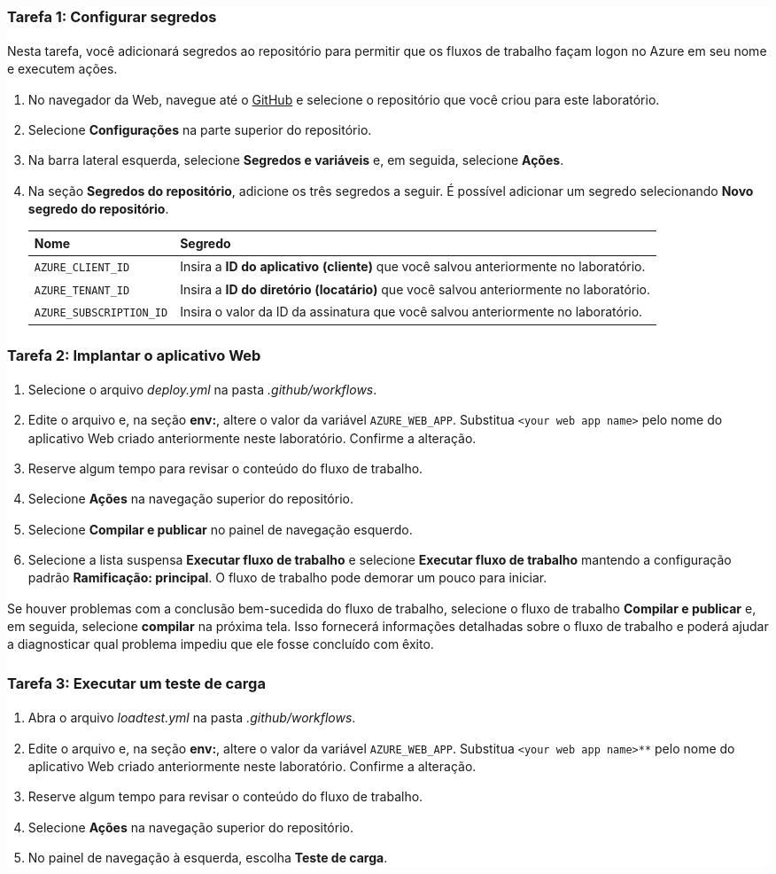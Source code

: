### Tarefa 1: Configurar segredos

Nesta tarefa, você adicionará segredos ao repositório para permitir que os fluxos de trabalho façam logon no Azure em seu nome e executem ações.

1. No navegador da Web, navegue até o [GitHub](https://github.com) e selecione o repositório que você criou para este laboratório. 
1. Selecione **Configurações** na parte superior do repositório.
1. Na barra lateral esquerda, selecione **Segredos e variáveis** e, em seguida, selecione **Ações**.
1. Na seção **Segredos do repositório**, adicione os três segredos a seguir. É possível adicionar um segredo selecionando **Novo segredo do repositório**.

    | Nome | Segredo |
    |--|--|
    | `AZURE_CLIENT_ID` | Insira a **ID do aplicativo (cliente)** que você salvou anteriormente no laboratório. |
    | `AZURE_TENANT_ID` | Insira a **ID do diretório (locatário)** que você salvou anteriormente no laboratório. |
    | `AZURE_SUBSCRIPTION_ID` | Insira o valor da ID da assinatura que você salvou anteriormente no laboratório. |

### Tarefa 2: Implantar o aplicativo Web

1. Selecione o arquivo *deploy.yml* na pasta *.github/workflows*.

1. Edite o arquivo e, na seção **env:**, altere o valor da variável `AZURE_WEB_APP`. Substitua `<your web app name>` pelo nome do aplicativo Web criado anteriormente neste laboratório. Confirme a alteração.

1. Reserve algum tempo para revisar o conteúdo do fluxo de trabalho.

1. Selecione **Ações** na navegação superior do repositório. 

1. Selecione **Compilar e publicar** no painel de navegação esquerdo.

1. Selecione a lista suspensa **Executar fluxo de trabalho** e selecione **Executar fluxo de trabalho** mantendo a configuração padrão **Ramificação: principal**. O fluxo de trabalho pode demorar um pouco para iniciar.

Se houver problemas com a conclusão bem-sucedida do fluxo de trabalho, selecione o fluxo de trabalho **Compilar e publicar** e, em seguida, selecione **compilar** na próxima tela. Isso fornecerá informações detalhadas sobre o fluxo de trabalho e poderá ajudar a diagnosticar qual problema impediu que ele fosse concluído com êxito.

### Tarefa 3: Executar um teste de carga

1. Abra o arquivo *loadtest.yml* na pasta *.github/workflows*.

1. Edite o arquivo e, na seção **env:**, altere o valor da variável `AZURE_WEB_APP`. Substitua `<your web app name>**` pelo nome do aplicativo Web criado anteriormente neste laboratório. Confirme a alteração.

1. Reserve algum tempo para revisar o conteúdo do fluxo de trabalho.

1. Selecione **Ações** na navegação superior do repositório. 

1. No painel de navegação à esquerda, escolha **Teste de carga**.
